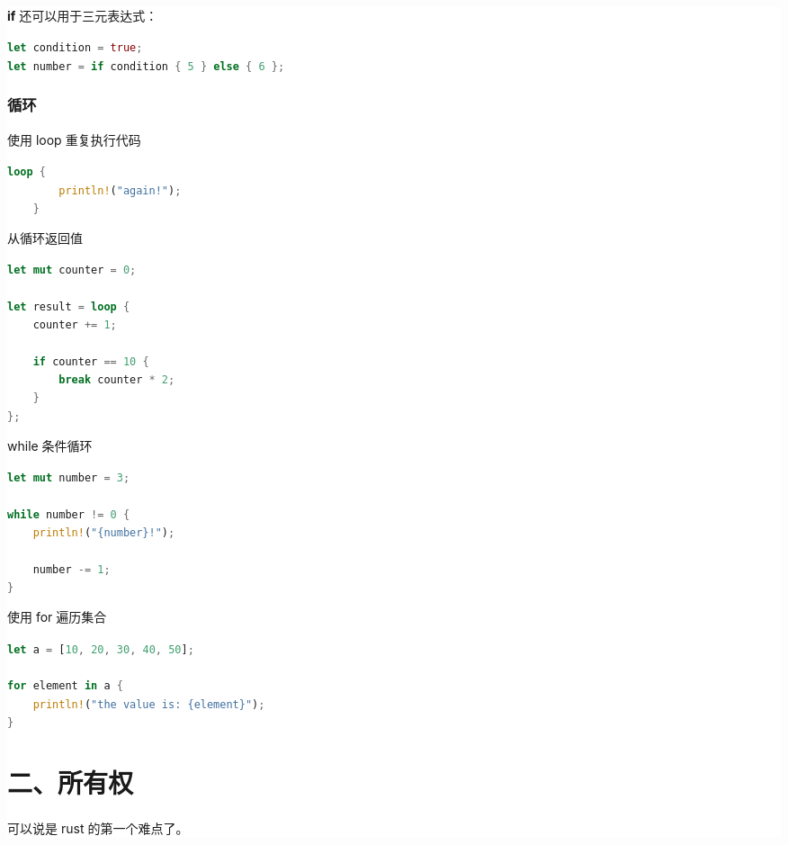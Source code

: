 <b>if</b> 还可以用于三元表达式：

```rust
let condition = true;
let number = if condition { 5 } else { 6 };
```

### 循环

使用 loop 重复执行代码

```rust
loop {
        println!("again!");
    }
```

从循环返回值

```rust
let mut counter = 0;

let result = loop {
    counter += 1;

    if counter == 10 {
        break counter * 2;
    }
};
```

while 条件循环

```rust
let mut number = 3;

while number != 0 {
    println!("{number}!");

    number -= 1;
}
```

使用 for 遍历集合

```rust
let a = [10, 20, 30, 40, 50];

for element in a {
    println!("the value is: {element}");
}
```

# 二、所有权

可以说是 rust 的第一个难点了。
